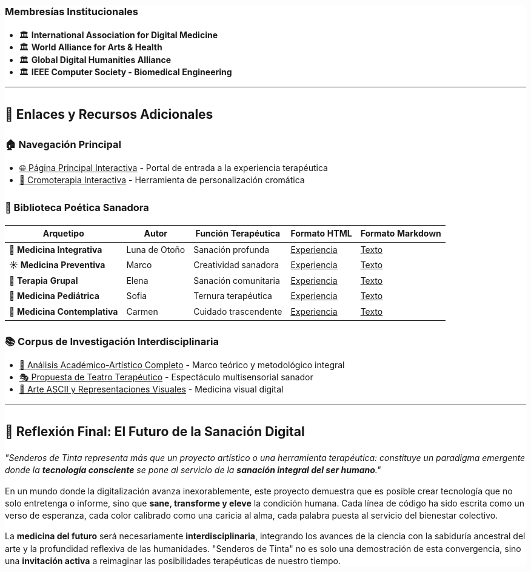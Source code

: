 ### Membresías Institucionales
- 🏛️ **International Association for Digital Medicine**
- 🏛️ **World Alliance for Arts & Health**  
- 🏛️ **Global Digital Humanities Alliance**
- 🏛️ **IEEE Computer Society - Biomedical Engineering**

---

## 🔗 Enlaces y Recursos Adicionales

### 🏠 Navegación Principal
- [🌐 Página Principal Interactiva](index.html) - Portal de entrada a la experiencia terapéutica
- [🎨 Cromoterapia Interactiva](paleta-colores.html) - Herramienta de personalización cromática

### 📖 Biblioteca Poética Sanadora  
| Arquetipo | Autor | Función Terapéutica | Formato HTML | Formato Markdown |
|-----------|-------|---------------------|--------------|------------------|
| **🍂 Medicina Integrativa** | Luna de Otoño | Sanación profunda | [Experiencia](poems/blog-post.html) | [Texto](poems/senderos-de-tinta.md) |
| **☀️ Medicina Preventiva** | Marco | Creatividad sanadora | [Experiencia](poems/senderos-de-tinta-v2.html) | [Texto](poems/senderos-de-tinta-v2.md) |
| **🌿 Terapia Grupal** | Elena | Sanación comunitaria | [Experiencia](poems/senderos-de-tinta-v3.html) | [Texto](poems/senderos-de-tinta-v3.md) |
| **🌸 Medicina Pediátrica** | Sofia | Ternura terapéutica | [Experiencia](poems/senderos-de-tinta-v4.html) | [Texto](poems/senderos-de-tinta-v4.md) |
| **💜 Medicina Contemplativa** | Carmen | Cuidado trascendente | [Experiencia](poems/senderos-de-tinta-v5.html) | [Texto](poems/senderos-de-tinta-v5.md) |

### 📚 Corpus de Investigación Interdisciplinaria
- [📖 Análisis Académico-Artístico Completo](ANALISIS_ACADEMICO_ARTISTICO.md) - Marco teórico y metodológico integral
- [🎭 Propuesta de Teatro Terapéutico](PROPUESTA_TEATRAL.md) - Espectáculo multisensorial sanador  
- [🎨 Arte ASCII y Representaciones Visuales](ARTE_ASCII_VISUAL.md) - Medicina visual digital

---

## 💬 Reflexión Final: El Futuro de la Sanación Digital

*"Senderos de Tinta representa más que un proyecto artístico o una herramienta terapéutica: constituye un paradigma emergente donde la **tecnología consciente** se pone al servicio de la **sanación integral del ser humano**."*

En un mundo donde la digitalización avanza inexorablemente, este proyecto demuestra que es posible crear tecnología que no solo entretenga o informe, sino que **sane, transforme y eleve** la condición humana. Cada línea de código ha sido escrita como un verso de esperanza, cada color calibrado como una caricia al alma, cada palabra puesta al servicio del bienestar colectivo.

La **medicina del futuro** será necesariamente **interdisciplinaria**, integrando los avances de la ciencia con la sabiduría ancestral del arte y la profundidad reflexiva de las humanidades. "Senderos de Tinta" no es solo una demostración de esta convergencia, sino una **invitación activa** a reimaginar las posibilidades terapéuticas de nuestro tiempo.
